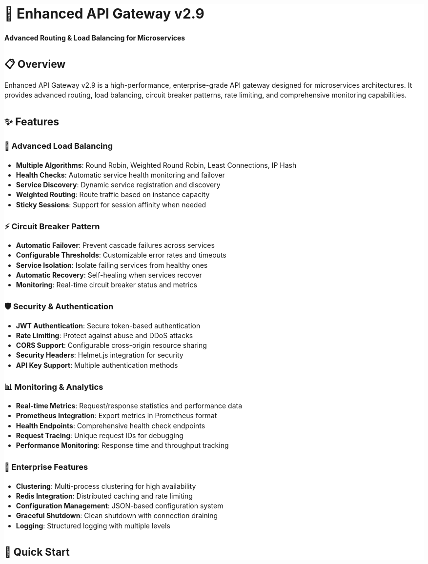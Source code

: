 # 🚀 Enhanced API Gateway v2.9

**Advanced Routing & Load Balancing for Microservices**

## 📋 Overview

Enhanced API Gateway v2.9 is a high-performance, enterprise-grade API gateway designed for microservices architectures. It provides advanced routing, load balancing, circuit breaker patterns, rate limiting, and comprehensive monitoring capabilities.

## ✨ Features

### 🔀 Advanced Load Balancing
- **Multiple Algorithms**: Round Robin, Weighted Round Robin, Least Connections, IP Hash
- **Health Checks**: Automatic service health monitoring and failover
- **Service Discovery**: Dynamic service registration and discovery
- **Weighted Routing**: Route traffic based on instance capacity
- **Sticky Sessions**: Support for session affinity when needed

### ⚡ Circuit Breaker Pattern
- **Automatic Failover**: Prevent cascade failures across services
- **Configurable Thresholds**: Customizable error rates and timeouts
- **Service Isolation**: Isolate failing services from healthy ones
- **Automatic Recovery**: Self-healing when services recover
- **Monitoring**: Real-time circuit breaker status and metrics

### 🛡️ Security & Authentication
- **JWT Authentication**: Secure token-based authentication
- **Rate Limiting**: Protect against abuse and DDoS attacks
- **CORS Support**: Configurable cross-origin resource sharing
- **Security Headers**: Helmet.js integration for security
- **API Key Support**: Multiple authentication methods

### 📊 Monitoring & Analytics
- **Real-time Metrics**: Request/response statistics and performance data
- **Prometheus Integration**: Export metrics in Prometheus format
- **Health Endpoints**: Comprehensive health check endpoints
- **Request Tracing**: Unique request IDs for debugging
- **Performance Monitoring**: Response time and throughput tracking

### 🔧 Enterprise Features
- **Clustering**: Multi-process clustering for high availability
- **Redis Integration**: Distributed caching and rate limiting
- **Configuration Management**: JSON-based configuration system
- **Graceful Shutdown**: Clean shutdown with connection draining
- **Logging**: Structured logging with multiple levels

## 🚀 Quick Start
